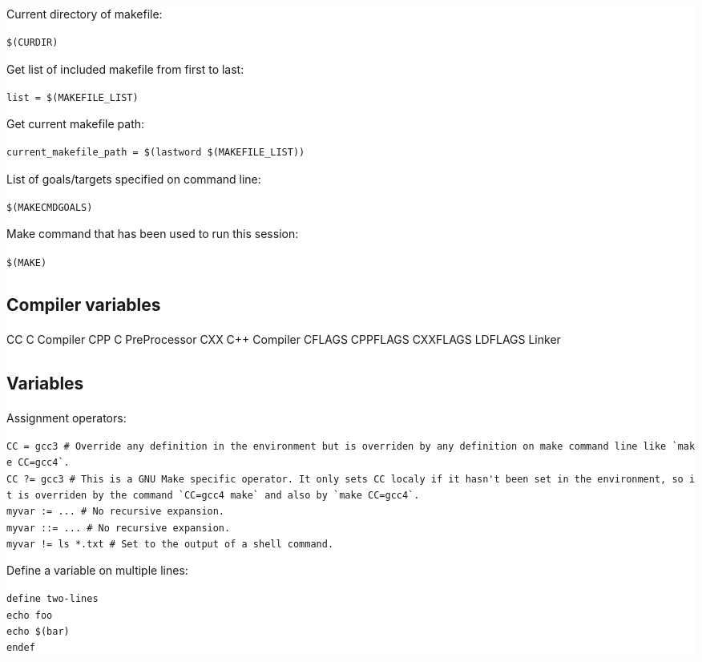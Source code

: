 Current directory of makefile:
```make
$(CURDIR)
```

Get list of included makefile from first to last:
```make
list = $(MAKEFILE_LIST)
```

Get current makefile path:
```make
current_makefile_path = $(lastword $(MAKEFILE_LIST))
```

List of goals/targets specified on command line:
```make
$(MAKECMDGOALS)
```

Make command that has been used to run this session:
```make
$(MAKE)
```

## Compiler variables

CC          C Compiler
CPP         C PreProcessor
CXX         C++ Compiler
CFLAGS
CPPFLAGS
CXXFLAGS
LDFLAGS     Linker

## Variables

Assignment operators:
```make
CC = gcc3 # Override any definition in the environment but is overriden by any definition on make command line like `make CC=gcc4`.
CC ?= gcc3 # This is a GNU Make specific operator. It only sets CC localy if it hasn't been set in the environment, so it is overriden by the command `CC=gcc4 make` and also by `make CC=gcc4`.
myvar := ... # No recursive expansion.
myvar ::= ... # No recursive expansion.
myvar != ls *.txt # Set to the output of a shell command.
```

Define a variable on multiple lines:
```make
define two-lines
echo foo
echo $(bar)
endef
```
